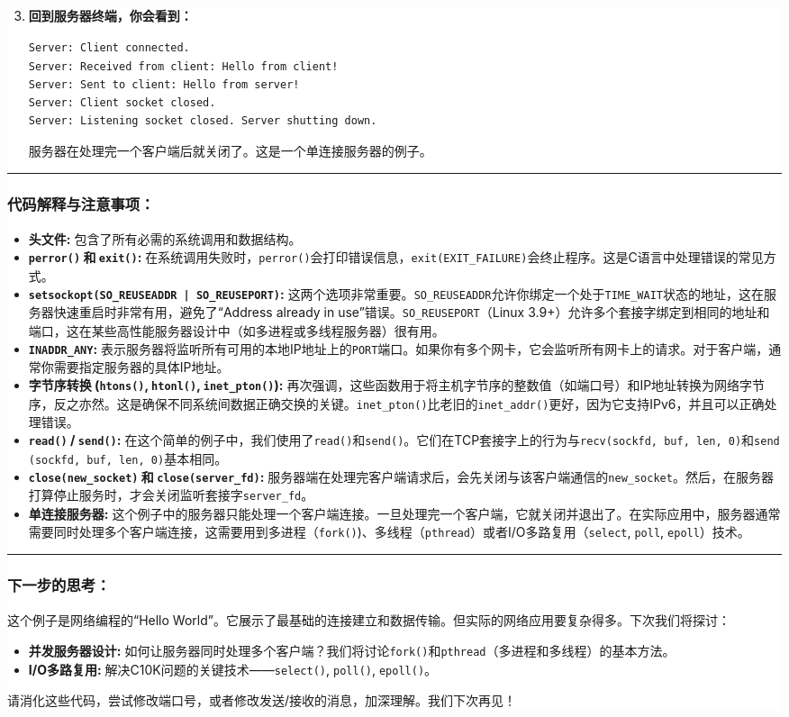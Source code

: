 3.  **回到服务器终端，你会看到：**
    ```
    Server: Client connected.
    Server: Received from client: Hello from client!
    Server: Sent to client: Hello from server!
    Server: Client socket closed.
    Server: Listening socket closed. Server shutting down.
    ```
    服务器在处理完一个客户端后就关闭了。这是一个单连接服务器的例子。

---

### 代码解释与注意事项：

*   **头文件:** 包含了所有必需的系统调用和数据结构。
*   **`perror()` 和 `exit()`:** 在系统调用失败时，`perror()`会打印错误信息，`exit(EXIT_FAILURE)`会终止程序。这是C语言中处理错误的常见方式。
*   **`setsockopt(SO_REUSEADDR | SO_REUSEPORT)`:** 这两个选项非常重要。`SO_REUSEADDR`允许你绑定一个处于`TIME_WAIT`状态的地址，这在服务器快速重启时非常有用，避免了“Address already in use”错误。`SO_REUSEPORT`（Linux 3.9+）允许多个套接字绑定到相同的地址和端口，这在某些高性能服务器设计中（如多进程或多线程服务器）很有用。
*   **`INADDR_ANY`:** 表示服务器将监听所有可用的本地IP地址上的`PORT`端口。如果你有多个网卡，它会监听所有网卡上的请求。对于客户端，通常你需要指定服务器的具体IP地址。
*   **字节序转换 (`htons()`, `htonl()`, `inet_pton()`):** 再次强调，这些函数用于将主机字节序的整数值（如端口号）和IP地址转换为网络字节序，反之亦然。这是确保不同系统间数据正确交换的关键。`inet_pton()`比老旧的`inet_addr()`更好，因为它支持IPv6，并且可以正确处理错误。
*   **`read()` / `send()`:** 在这个简单的例子中，我们使用了`read()`和`send()`。它们在TCP套接字上的行为与`recv(sockfd, buf, len, 0)`和`send(sockfd, buf, len, 0)`基本相同。
*   **`close(new_socket)` 和 `close(server_fd)`:** 服务器端在处理完客户端请求后，会先关闭与该客户端通信的`new_socket`。然后，在服务器打算停止服务时，才会关闭监听套接字`server_fd`。
*   **单连接服务器:** 这个例子中的服务器只能处理一个客户端连接。一旦处理完一个客户端，它就关闭并退出了。在实际应用中，服务器通常需要同时处理多个客户端连接，这需要用到多进程（`fork()`)、多线程（`pthread`）或者I/O多路复用（`select`, `poll`, `epoll`）技术。

---

### 下一步的思考：

这个例子是网络编程的“Hello World”。它展示了最基础的连接建立和数据传输。但实际的网络应用要复杂得多。下次我们将探讨：

*   **并发服务器设计:** 如何让服务器同时处理多个客户端？我们将讨论`fork()`和`pthread`（多进程和多线程）的基本方法。
*   **I/O多路复用:** 解决C10K问题的关键技术——`select()`, `poll()`, `epoll()`。

请消化这些代码，尝试修改端口号，或者修改发送/接收的消息，加深理解。我们下次再见！